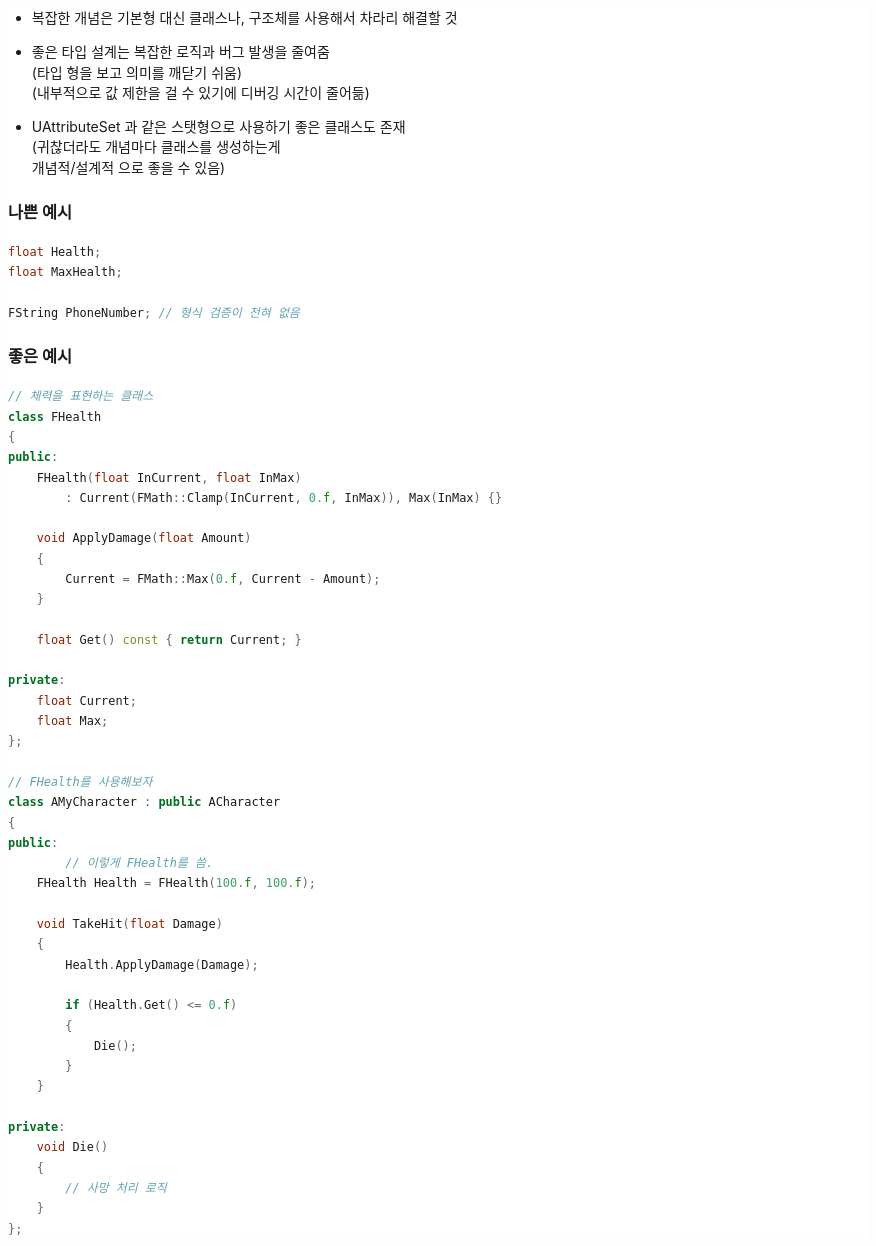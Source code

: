 - 복잡한 개념은 기본형 대신 클래스나, 구조체를 사용해서 차라리 해결할 것<br>

- 좋은 타입 설계는 복잡한 로직과 버그 발생을 줄여줌<br>
  (타입 형을 보고 의미를 깨닫기 쉬움)<br>
  (내부적으로 값 제한을 걸 수 있기에 디버깅 시간이 줄어듦)<br>

- UAttributeSet 과 같은 스탯형으로 사용하기 좋은 클래스도 존재<br>
  (귀찮더라도 개념마다 클래스를 생성하는게<br>
  개념적/설계적 으로 좋을 수 있음)<br>

### 나쁜 예시

```cpp
float Health;
float MaxHealth;

FString PhoneNumber; // 형식 검증이 전혀 없음
```

### 좋은 예시

```cpp
// 체력을 표현하는 클래스
class FHealth
{
public:
    FHealth(float InCurrent, float InMax)
        : Current(FMath::Clamp(InCurrent, 0.f, InMax)), Max(InMax) {}

    void ApplyDamage(float Amount)
    {
        Current = FMath::Max(0.f, Current - Amount);
    }

    float Get() const { return Current; }

private:
    float Current;
    float Max;
};

// FHealth를 사용해보자
class AMyCharacter : public ACharacter
{
public:
		// 이렇게 FHealth를 씀.
    FHealth Health = FHealth(100.f, 100.f);

    void TakeHit(float Damage)
    {
        Health.ApplyDamage(Damage);

        if (Health.Get() <= 0.f)
        {
            Die();
        }
    }

private:
    void Die()
    {
        // 사망 처리 로직
    }
};
```
